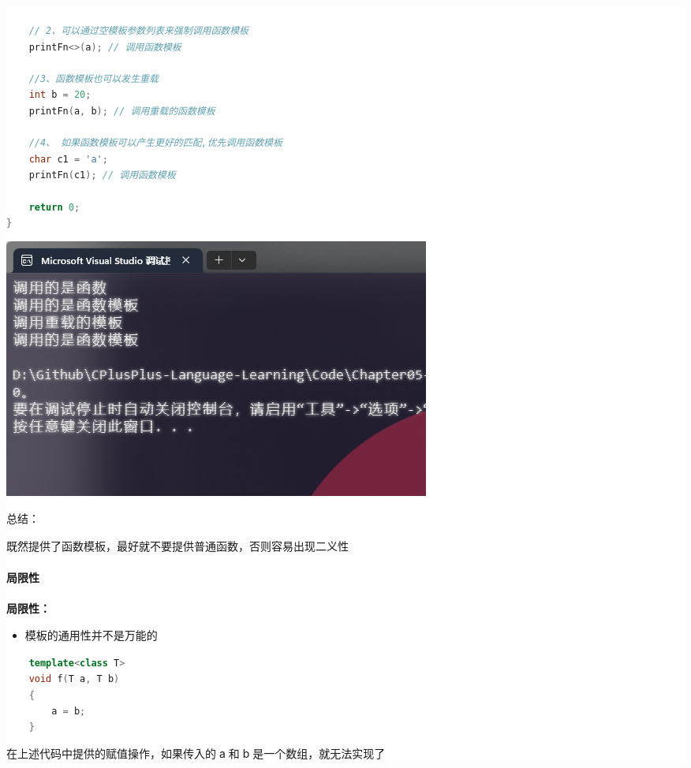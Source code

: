 ~~~c++

	// 2、可以通过空模板参数列表来强制调用函数模板
	printFn<>(a); // 调用函数模板

	//3、函数模板也可以发生重载
	int b = 20;
	printFn(a, b); // 调用重载的函数模板

	//4、 如果函数模板可以产生更好的匹配,优先调用函数模板
	char c1 = 'a';
	printFn(c1); // 调用函数模板

	return 0;
}
~~~

![image-20230220141900461](05.C++%20%E6%8F%90%E5%8D%87%E7%BC%96%E7%A8%8B%20STL.assets/image-20230220141900461.png)

总结：

既然提供了函数模板，最好就不要提供普通函数，否则容易出现二义性

#### 局限性

**局限性：**

* 模板的通用性并不是万能的

~~~c++
	template<class T>
	void f(T a, T b)
	{ 
    	a = b;
    }
~~~

在上述代码中提供的赋值操作，如果传入的 a 和 b 是一个数组，就无法实现了
